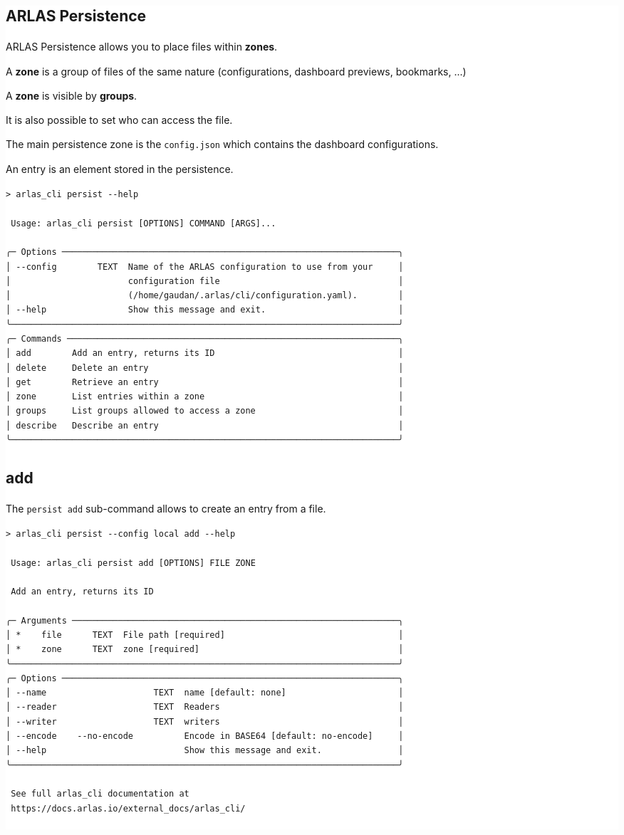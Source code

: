 ## ARLAS Persistence

ARLAS Persistence allows you to place files within **zones**.

A **zone** is a group of files of the same nature (configurations, dashboard previews, bookmarks, ...)

A **zone** is visible by **groups**.

It is also possible to set who can access the file.

The main persistence zone is the `config.json` which contains the dashboard configurations.

An entry is an element stored in the persistence.


```shell
> arlas_cli persist --help
                                                                              
 Usage: arlas_cli persist [OPTIONS] COMMAND [ARGS]...                         
                                                                              
╭─ Options ──────────────────────────────────────────────────────────────────╮
│ --config        TEXT  Name of the ARLAS configuration to use from your     │
│                       configuration file                                   │
│                       (/home/gaudan/.arlas/cli/configuration.yaml).        │
│ --help                Show this message and exit.                          │
╰────────────────────────────────────────────────────────────────────────────╯
╭─ Commands ─────────────────────────────────────────────────────────────────╮
│ add        Add an entry, returns its ID                                    │
│ delete     Delete an entry                                                 │
│ get        Retrieve an entry                                               │
│ zone       List entries within a zone                                      │
│ groups     List groups allowed to access a zone                            │
│ describe   Describe an entry                                               │
╰────────────────────────────────────────────────────────────────────────────╯

```

## add

The `persist add` sub-command allows to create an entry from a file.


```shell
> arlas_cli persist --config local add --help
                                                                              
 Usage: arlas_cli persist add [OPTIONS] FILE ZONE                             
                                                                              
 Add an entry, returns its ID                                                 
                                                                              
╭─ Arguments ────────────────────────────────────────────────────────────────╮
│ *    file      TEXT  File path [required]                                  │
│ *    zone      TEXT  zone [required]                                       │
╰────────────────────────────────────────────────────────────────────────────╯
╭─ Options ──────────────────────────────────────────────────────────────────╮
│ --name                     TEXT  name [default: none]                      │
│ --reader                   TEXT  Readers                                   │
│ --writer                   TEXT  writers                                   │
│ --encode    --no-encode          Encode in BASE64 [default: no-encode]     │
│ --help                           Show this message and exit.               │
╰────────────────────────────────────────────────────────────────────────────╯
                                                                              
 See full arlas_cli documentation at                                          
 https://docs.arlas.io/external_docs/arlas_cli/                               
                                                                              

```
